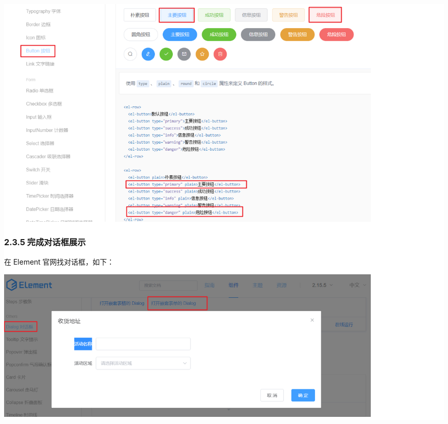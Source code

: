 <img src="..\图片\2-10【VUE、Element】/image-20210831214602954.png" alt="image-20210831214602954" style="zoom:70%;" />



### 2.3.5  完成对话框展示

在 Element 官网找对话框，如下：

<img src="..\图片\2-10【VUE、Element】/image-20210831214818516.png" alt="image-20210831214818516" style="zoom:70%;" />

